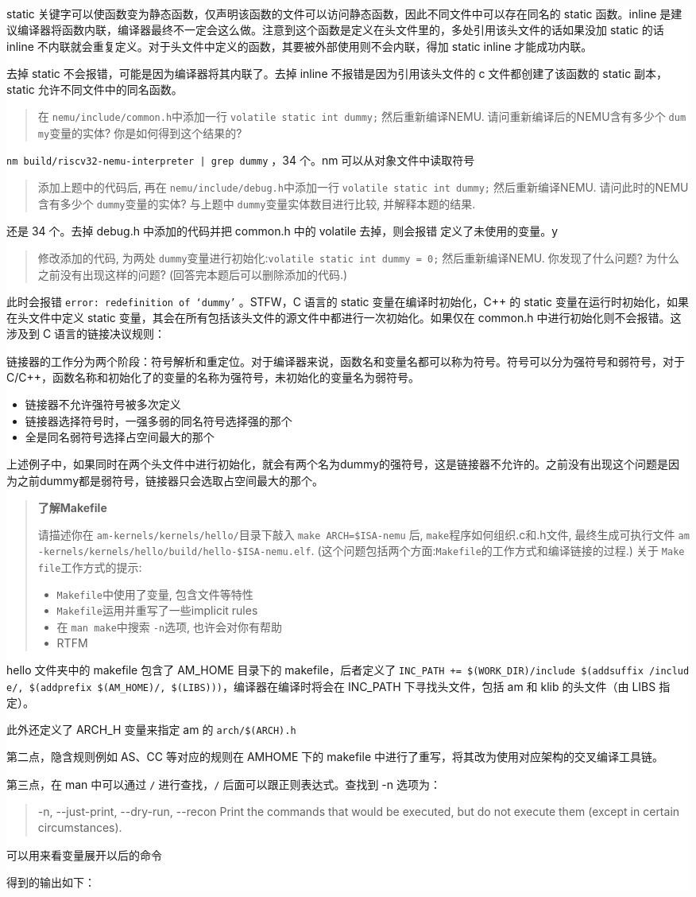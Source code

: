 static 关键字可以使函数变为静态函数，仅声明该函数的文件可以访问静态函数，因此不同文件中可以存在同名的 static 函数。inline 是建议编译器将函数内联，编译器最终不一定会这么做。注意到这个函数是定义在头文件里的，多处引用该头文件的话如果没加 static 的话 inline 不内联就会重复定义。对于头文件中定义的函数，其要被外部使用则不会内联，得加 static inline 才能成功内联。

去掉 static 不会报错，可能是因为编译器将其内联了。去掉 inline 不报错是因为引用该头文件的 c 文件都创建了该函数的 static 副本，static 允许不同文件中的同名函数。

> 在 `nemu/include/common.h`中添加一行 `volatile static int dummy;` 然后重新编译NEMU. 请问重新编译后的NEMU含有多少个 `dummy`变量的实体? 你是如何得到这个结果的?

`nm build/riscv32-nemu-interpreter | grep dummy` ，34 个。nm 可以从对象文件中读取符号

> 添加上题中的代码后, 再在 `nemu/include/debug.h`中添加一行 `volatile static int dummy;` 然后重新编译NEMU. 请问此时的NEMU含有多少个 `dummy`变量的实体? 与上题中 `dummy`变量实体数目进行比较, 并解释本题的结果.

还是 34 个。去掉 debug.h 中添加的代码并把 common.h 中的 volatile 去掉，则会报错 定义了未使用的变量。y

> 修改添加的代码, 为两处 `dummy`变量进行初始化:`volatile static int dummy = 0;` 然后重新编译NEMU. 你发现了什么问题? 为什么之前没有出现这样的问题? (回答完本题后可以删除添加的代码.)

此时会报错 `error: redefinition of ‘dummy’` 。STFW，C 语言的 static 变量在编译时初始化，C++ 的 static 变量在运行时初始化，如果在头文件中定义 static 变量，其会在所有包括该头文件的源文件中都进行一次初始化。如果仅在 common.h 中进行初始化则不会报错。这涉及到 C 语言的链接决议规则：

链接器的工作分为两个阶段：符号解析和重定位。对于编译器来说，函数名和变量名都可以称为符号。符号可以分为强符号和弱符号，对于 C/C++，函数名称和初始化了的变量的名称为强符号，未初始化的变量名为弱符号。

- 链接器不允许强符号被多次定义
- 链接器选择符号时，一强多弱的同名符号选择强的那个
- 全是同名弱符号选择占空间最大的那个

上述例子中，如果同时在两个头文件中进行初始化，就会有两个名为dummy的强符号，这是链接器不允许的。之前没有出现这个问题是因为之前dummy都是弱符号，链接器只会选取占空间最大的那个。

> **了解Makefile**
>
> 请描述你在 `am-kernels/kernels/hello/`目录下敲入 `make ARCH=$ISA-nemu` 后, `make`程序如何组织.c和.h文件, 最终生成可执行文件 `am-kernels/kernels/hello/build/hello-$ISA-nemu.elf`. (这个问题包括两个方面:`Makefile`的工作方式和编译链接的过程.) 关于 `Makefile`工作方式的提示:
>
> - `Makefile`中使用了变量, 包含文件等特性
> - `Makefile`运用并重写了一些implicit rules
> - 在 `man make`中搜索 `-n`选项, 也许会对你有帮助
> - RTFM

hello 文件夹中的 makefile 包含了 AM_HOME 目录下的 makefile，后者定义了 `INC_PATH += $(WORK_DIR)/include $(addsuffix /include/, $(addprefix $(AM_HOME)/, $(LIBS)))`，编译器在编译时将会在 INC_PATH 下寻找头文件，包括 am 和 klib 的头文件（由 LIBS 指定）。

此外还定义了 ARCH_H 变量来指定 am 的 `arch/$(ARCH).h`

第二点，隐含规则例如 AS、CC 等对应的规则在 AMHOME 下的 makefile 中进行了重写，将其改为使用对应架构的交叉编译工具链。

第三点，在 man 中可以通过 `/` 进行查找，`/` 后面可以跟正则表达式。查找到 -n 选项为：

> -n, --just-print, --dry-run, --recon
> Print the commands that would be executed, but do not execute them
> (except in certain circumstances).

可以用来看变量展开以后的命令

得到的输出如下：
